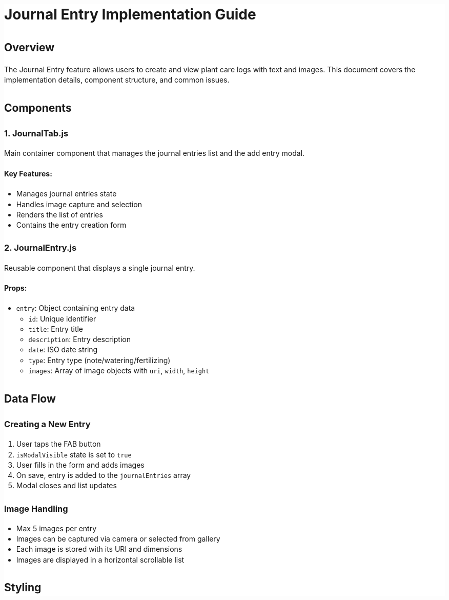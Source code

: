 # Journal Entry Implementation Guide

## Overview
The Journal Entry feature allows users to create and view plant care logs with text and images. This document covers the implementation details, component structure, and common issues.

## Components

### 1. JournalTab.js
Main container component that manages the journal entries list and the add entry modal.

#### Key Features:
- Manages journal entries state
- Handles image capture and selection
- Renders the list of entries
- Contains the entry creation form

### 2. JournalEntry.js
Reusable component that displays a single journal entry.

#### Props:
- `entry`: Object containing entry data
  - `id`: Unique identifier
  - `title`: Entry title
  - `description`: Entry description
  - `date`: ISO date string
  - `type`: Entry type (note/watering/fertilizing)
  - `images`: Array of image objects with `uri`, `width`, `height`

## Data Flow

### Creating a New Entry
1. User taps the FAB button
2. `isModalVisible` state is set to `true`
3. User fills in the form and adds images
4. On save, entry is added to the `journalEntries` array
5. Modal closes and list updates

### Image Handling
- Max 5 images per entry
- Images can be captured via camera or selected from gallery
- Each image is stored with its URI and dimensions
- Images are displayed in a horizontal scrollable list

## Styling
